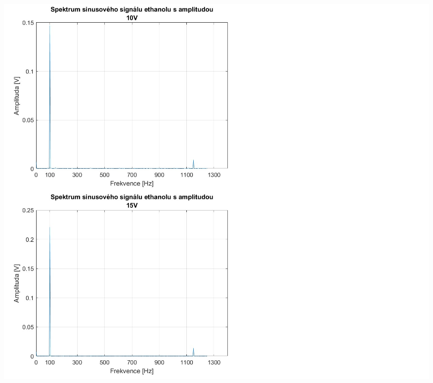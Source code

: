 <img src="Nelinearita/Sinus/100Hz/100Hz10V.jpg" alt="Nelinearita lihu" width="500"/> <img src="Nelinearita/Sinus/100Hz/100Hz15V.jpg" alt="Nelinearita lihu" width="500"/>